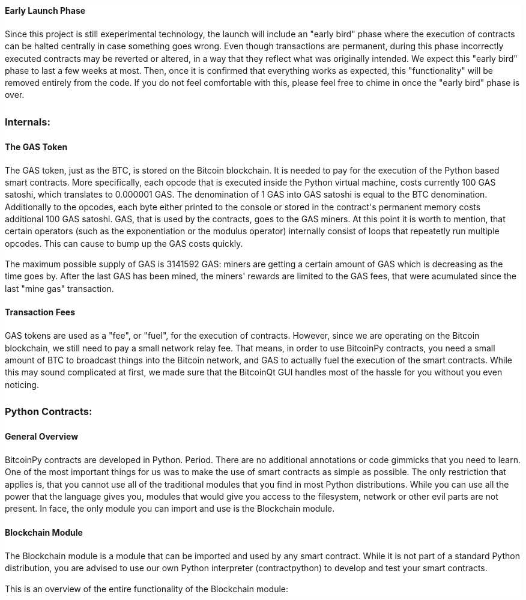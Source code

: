 #### Early Launch Phase
Since this project is still exeperimental technology, the launch will include an "early bird" phase where the execution of contracts can be halted centrally in case something goes wrong. Even though transactions are permanent, during this phase incorrectly executed contracts may be reverted or altered, in a way that they reflect what was originally intended. We expect this "early bird" phase to last a few weeks at most. Then, once it is confirmed that everything works as expected, this "functionality" will be removed entirely from the code. If you do not feel comfortable with this, please feel free to chime in once the "early bird" phase is over.

### Internals:

#### The GAS Token

The GAS token, just as the BTC, is stored on the Bitcoin blockchain. It is needed to pay for the execution of the Python based smart contracts. More specifically, each opcode that is executed inside the Python virtual machine, costs currently 100 GAS satoshi, which translates to 0.000001 GAS. The denomination of 1 GAS into GAS satoshi is equal to the BTC denomination. Additionally to the opcodes, each byte either printed to the console or stored in the contract's permanent memory costs additional 100 GAS satoshi. GAS, that is used by the contracts, goes to the GAS miners. At this point it is worth to mention, that certain operators (such as the exponentiation or the modulus operator) internally consist of loops that repeatetly run multiple opcodes. This can cause to bump up the GAS costs quickly.

The maximum possible supply of GAS is 3141592 GAS: miners are getting a certain amount of GAS which is decreasing as the time goes by. After the last GAS has been mined, the miners' rewards are limited to the GAS fees, that were acumulated since the last "mine gas" transaction. 

#### Transaction Fees
GAS tokens are used as a "fee", or "fuel", for the execution of contracts. However, since we are operating on the Bitcoin blockchain, we still need to pay a small network relay fee. That means, in order to use BitcoinPy contracts, you need a small amount of BTC to broadcast things into the Bitcoin network, and GAS to actually fuel the execution of the smart contracts. While this may sound complicated at first, we made sure that the BitcoinQt GUI handles most of the hassle for you without you even noticing.

### Python Contracts: 

#### General Overview

BitcoinPy contracts are developed in Python. Period. There are no additional annotations or code gimmicks that you need to learn. One of the most important things for us was to make the use of smart contracts as simple as possible. The only restriction that applies is, that you cannot use all of the traditional modules that you find in most Python distributions. While you can use all the power that the language gives you, modules that would give you access to the filesystem, network or other evil parts are not present. In face, the only module you can import and use is the Blockchain module.

#### Blockchain Module
The Blockchain module is a module that can be imported and used by any smart contract. While it is not part of a standard Python distribution, you are advised to use our own Python interpreter (contractpython) to develop and test your smart contracts.

This is an overview of the entire functionality of the Blockchain module:
